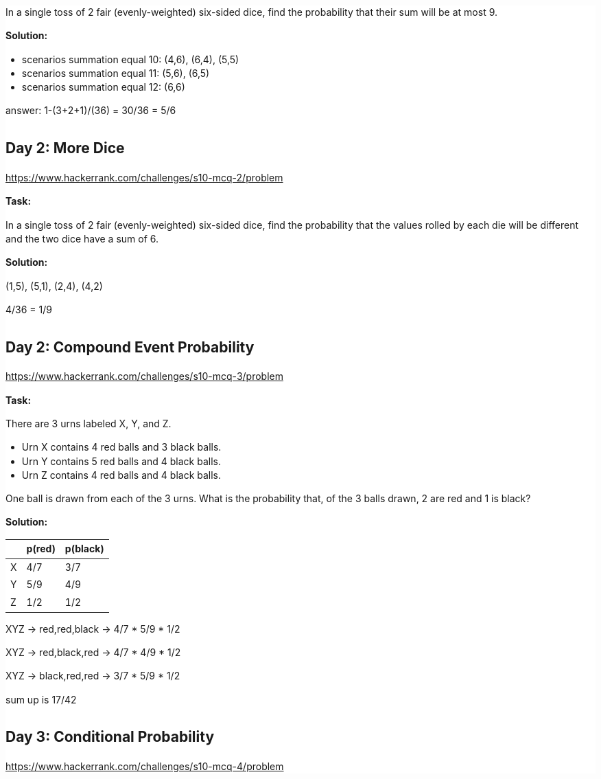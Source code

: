 In a single toss of 2 fair (evenly-weighted) six-sided dice, find the probability that their sum will be at most 9.

**Solution:**

- scenarios summation equal 10: (4,6), (6,4), (5,5)
- scenarios summation equal 11: (5,6), (6,5)
- scenarios summation equal 12: (6,6)

answer: 1-(3+2+1)/(36) = 30/36 = 5/6

## Day 2: More Dice
<https://www.hackerrank.com/challenges/s10-mcq-2/problem>

**Task:**

In a single toss of 2 fair (evenly-weighted) six-sided dice, find the probability that the values rolled by each die will be different and the two dice have a sum of 6.

**Solution:**

(1,5), (5,1), (2,4), (4,2)

4/36 = 1/9

## Day 2: Compound Event Probability
<https://www.hackerrank.com/challenges/s10-mcq-3/problem>

**Task:**

There are 3 urns labeled X, Y, and Z.

- Urn X contains 4 red balls and 3 black balls.
- Urn Y contains 5 red balls and 4 black balls.
- Urn Z contains 4 red balls and 4 black balls.

One ball is drawn from each of the 3 urns. What is the probability that, of the 3 balls drawn, 2 are red and 1 is black?

**Solution:**

|   | p(red) | p(black) |
|---|--------|----------|
| X |  4/7   |   3/7    |
| Y |  5/9   |   4/9    |
| Z |  1/2   |   1/2    |

XYZ -> red,red,black -> 4/7 * 5/9 * 1/2 

XYZ -> red,black,red -> 4/7 * 4/9 * 1/2 

XYZ -> black,red,red -> 3/7 * 5/9 * 1/2 

sum up is 17/42


## Day 3: Conditional Probability
<https://www.hackerrank.com/challenges/s10-mcq-4/problem>
